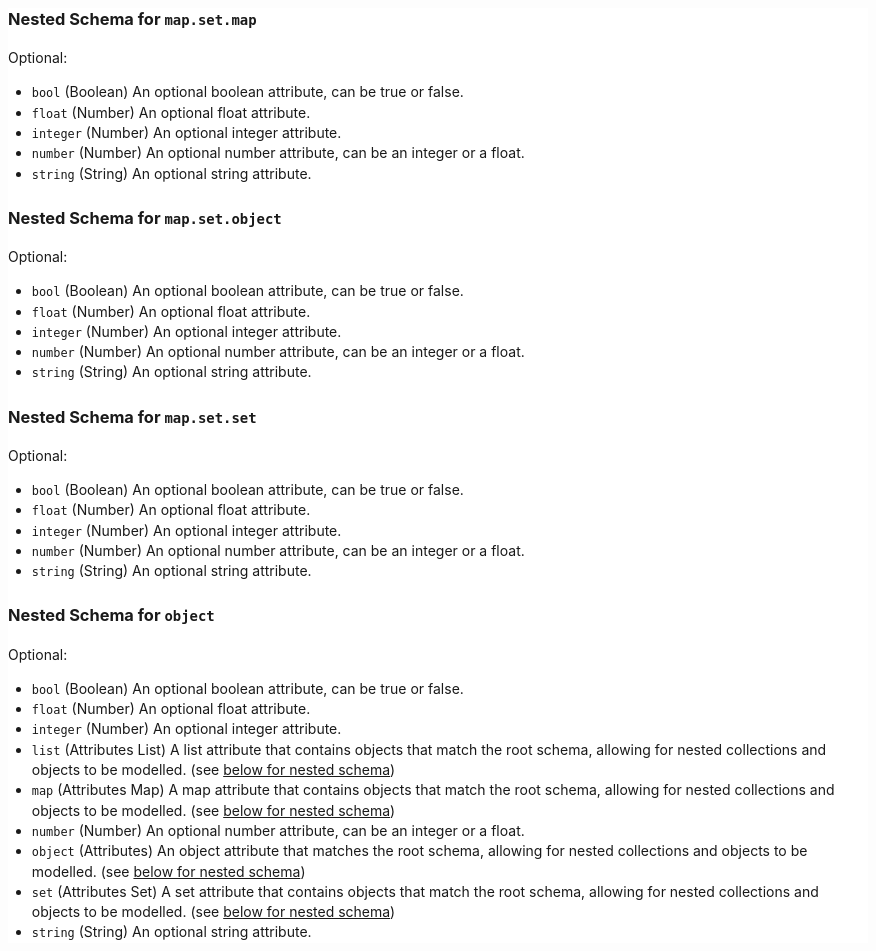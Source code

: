 
<a id="nestedatt--map--set--map"></a>
### Nested Schema for `map.set.map`

Optional:

- `bool` (Boolean) An optional boolean attribute, can be true or false.
- `float` (Number) An optional float attribute.
- `integer` (Number) An optional integer attribute.
- `number` (Number) An optional number attribute, can be an integer or a float.
- `string` (String) An optional string attribute.


<a id="nestedatt--map--set--object"></a>
### Nested Schema for `map.set.object`

Optional:

- `bool` (Boolean) An optional boolean attribute, can be true or false.
- `float` (Number) An optional float attribute.
- `integer` (Number) An optional integer attribute.
- `number` (Number) An optional number attribute, can be an integer or a float.
- `string` (String) An optional string attribute.


<a id="nestedatt--map--set--set"></a>
### Nested Schema for `map.set.set`

Optional:

- `bool` (Boolean) An optional boolean attribute, can be true or false.
- `float` (Number) An optional float attribute.
- `integer` (Number) An optional integer attribute.
- `number` (Number) An optional number attribute, can be an integer or a float.
- `string` (String) An optional string attribute.




<a id="nestedatt--object"></a>
### Nested Schema for `object`

Optional:

- `bool` (Boolean) An optional boolean attribute, can be true or false.
- `float` (Number) An optional float attribute.
- `integer` (Number) An optional integer attribute.
- `list` (Attributes List) A list attribute that contains objects that match the root schema, allowing for nested collections and objects to be modelled. (see [below for nested schema](#nestedatt--object--list))
- `map` (Attributes Map) A map attribute that contains objects that match the root schema, allowing for nested collections and objects to be modelled. (see [below for nested schema](#nestedatt--object--map))
- `number` (Number) An optional number attribute, can be an integer or a float.
- `object` (Attributes) An object attribute that matches the root schema, allowing for nested collections and objects to be modelled. (see [below for nested schema](#nestedatt--object--object))
- `set` (Attributes Set) A set attribute that contains objects that match the root schema, allowing for nested collections and objects to be modelled. (see [below for nested schema](#nestedatt--object--set))
- `string` (String) An optional string attribute.
